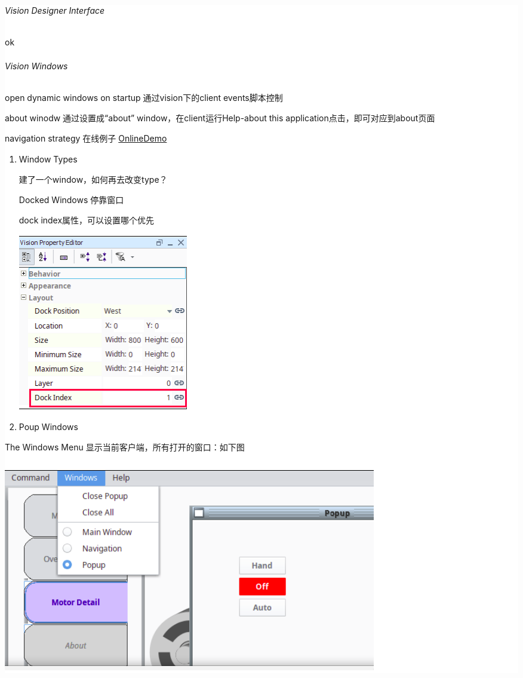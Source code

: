    

###### Vision Designer Interface

ok

###### Vision Windows

open dynamic windows on startup 通过vision下的client events脚本控制

about winodw 通过设置成“about” window，在client运行Help-about this application点击，即可对应到about页面

navigation strategy 在线例子 [OnlineDemo](https://onlinedemo.inductiveautomation.com/data/perspective/client/OnlineDemo)


1. Window Types

   建了一个window，如何再去改变type？

   Docked Windows 停靠窗口

   dock index属性，可以设置哪个优先

   ![1566953161743](/assets/img_ignition/1566953161743.png)

2. Poup Windows

The Windows Menu 显示当前客户端，所有打开的窗口：如下图

   ![1566980861203](/assets/img_ignition/1566980861203.png)
